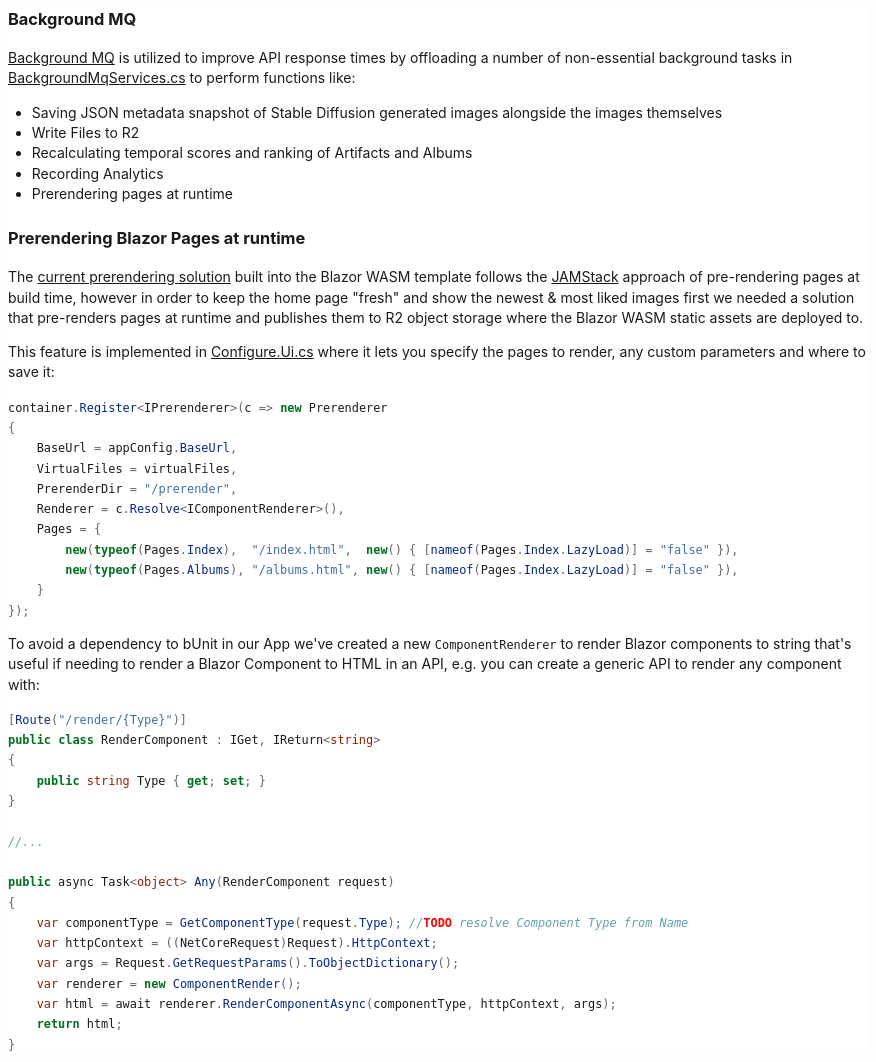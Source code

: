 ### Background MQ

[Background MQ](/background-mq) is utilized to improve API response times by offloading a number of non-essential background tasks in [BackgroundMqServices.cs](https://github.com/NetCoreApps/BlazorDiffusion/blob/main/BlazorDiffusion.ServiceInterface/BackgroundMqServices.cs) to perform functions like:

 - Saving JSON metadata snapshot of Stable Diffusion generated images alongside the images themselves
 - Write Files to R2
 - Recalculating temporal scores and ranking of Artifacts and Albums
 - Recording Analytics
 - Prerendering pages at runtime

### Prerendering Blazor Pages at runtime

The [current prerendering solution](https://blazor-tailwind.jamstacks.net/docs/prerender) built into the Blazor WASM template follows the [JAMStack](https://jamstack.org/) approach of pre-rendering pages at build time, however in order to keep the home page "fresh" and show the newest & most liked images first we needed a solution that pre-renders pages at runtime and publishes them to R2 object storage where the Blazor WASM static assets are deployed to. 

This feature is implemented in [Configure.Ui.cs](https://github.com/NetCoreApps/BlazorDiffusion/blob/main/BlazorDiffusion/Configure.Ui.cs) where it lets you specify the pages to render, any custom parameters and where to save it:

```csharp
container.Register<IPrerenderer>(c => new Prerenderer
{
    BaseUrl = appConfig.BaseUrl,
    VirtualFiles = virtualFiles,
    PrerenderDir = "/prerender",
    Renderer = c.Resolve<IComponentRenderer>(),
    Pages = {
        new(typeof(Pages.Index),  "/index.html",  new() { [nameof(Pages.Index.LazyLoad)] = "false" }),
        new(typeof(Pages.Albums), "/albums.html", new() { [nameof(Pages.Index.LazyLoad)] = "false" }),
    }
});
```

To avoid a dependency to bUnit in our App we've created a new `ComponentRenderer` to render Blazor components to string that's useful if needing to render a Blazor Component to HTML in an API, e.g. you can create a generic API to render any component with:

```csharp
[Route("/render/{Type}")]
public class RenderComponent : IGet, IReturn<string> 
{
    public string Type { get; set; }
}

//...

public async Task<object> Any(RenderComponent request)
{
    var componentType = GetComponentType(request.Type); //TODO resolve Component Type from Name
    var httpContext = ((NetCoreRequest)Request).HttpContext;
    var args = Request.GetRequestParams().ToObjectDictionary();
    var renderer = new ComponentRender();
    var html = await renderer.RenderComponentAsync(componentType, httpContext, args);
    return html;
}
```
